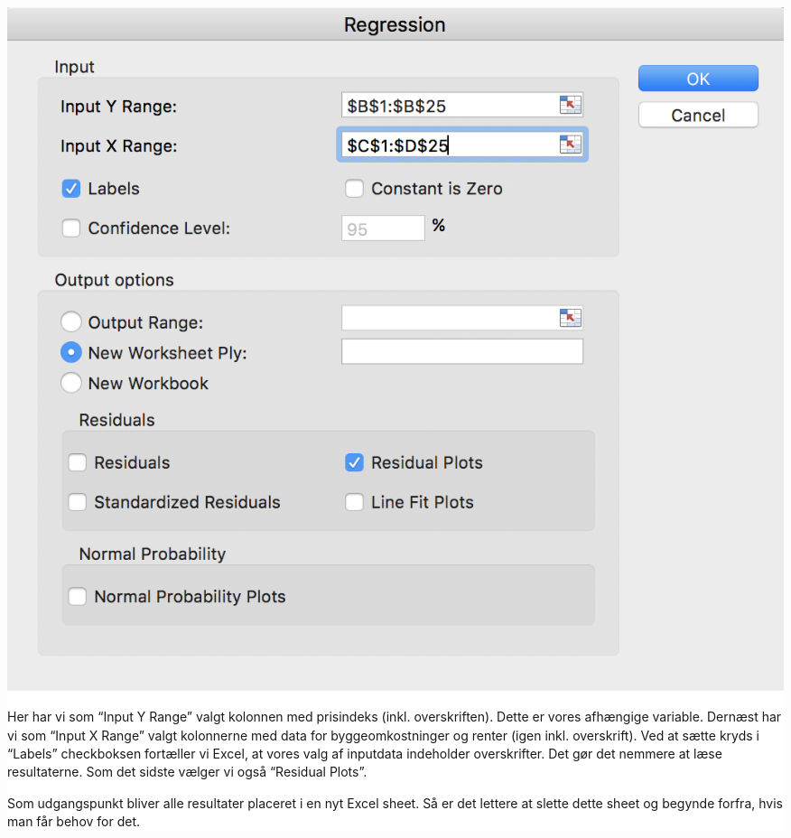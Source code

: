 ![center](/images/regression.jpg)

Her har vi som “Input Y Range” valgt kolonnen med prisindeks
(inkl. overskriften). Dette er vores afhængige variable. Dernæst har vi
som “Input X Range” valgt kolonnerne med data for byggeomkostninger og
renter (igen inkl. overskrift). Ved at sætte kryds i “Labels”
checkboksen fortæller vi Excel, at vores valg af inputdata indeholder
overskrifter. Det gør det nemmere at læse resultaterne. Som det sidste
vælger vi også “Residual Plots”.

Som udgangspunkt bliver alle resultater placeret i en nyt Excel sheet.
Så er det lettere at slette dette sheet og begynde forfra, hvis man får
behov for det.
